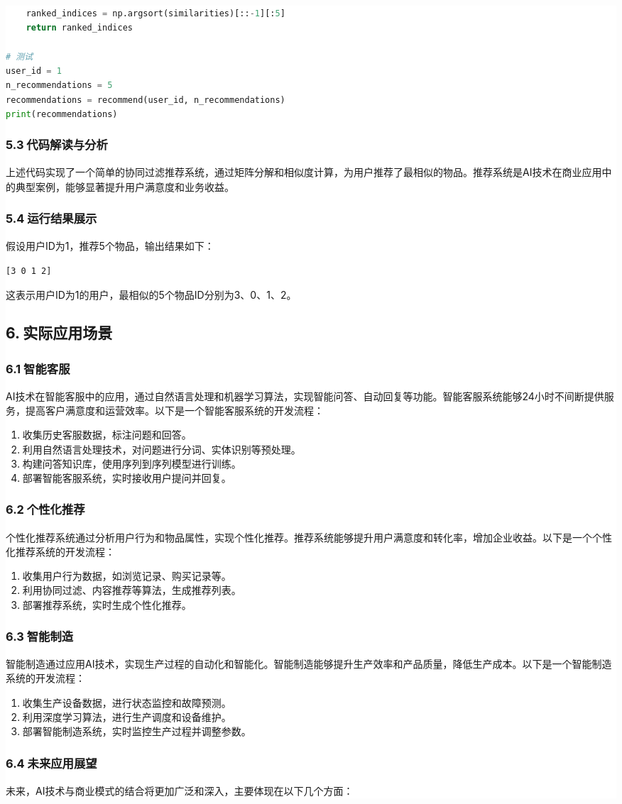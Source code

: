 ```python
    ranked_indices = np.argsort(similarities)[::-1][:5]
    return ranked_indices

# 测试
user_id = 1
n_recommendations = 5
recommendations = recommend(user_id, n_recommendations)
print(recommendations)
```

### 5.3 代码解读与分析

上述代码实现了一个简单的协同过滤推荐系统，通过矩阵分解和相似度计算，为用户推荐了最相似的物品。推荐系统是AI技术在商业应用中的典型案例，能够显著提升用户满意度和业务收益。

### 5.4 运行结果展示

假设用户ID为1，推荐5个物品，输出结果如下：

```
[3 0 1 2]
```

这表示用户ID为1的用户，最相似的5个物品ID分别为3、0、1、2。

## 6. 实际应用场景

### 6.1 智能客服

AI技术在智能客服中的应用，通过自然语言处理和机器学习算法，实现智能问答、自动回复等功能。智能客服系统能够24小时不间断提供服务，提高客户满意度和运营效率。以下是一个智能客服系统的开发流程：

1. 收集历史客服数据，标注问题和回答。
2. 利用自然语言处理技术，对问题进行分词、实体识别等预处理。
3. 构建问答知识库，使用序列到序列模型进行训练。
4. 部署智能客服系统，实时接收用户提问并回复。

### 6.2 个性化推荐

个性化推荐系统通过分析用户行为和物品属性，实现个性化推荐。推荐系统能够提升用户满意度和转化率，增加企业收益。以下是一个个性化推荐系统的开发流程：

1. 收集用户行为数据，如浏览记录、购买记录等。
2. 利用协同过滤、内容推荐等算法，生成推荐列表。
3. 部署推荐系统，实时生成个性化推荐。

### 6.3 智能制造

智能制造通过应用AI技术，实现生产过程的自动化和智能化。智能制造能够提升生产效率和产品质量，降低生产成本。以下是一个智能制造系统的开发流程：

1. 收集生产设备数据，进行状态监控和故障预测。
2. 利用深度学习算法，进行生产调度和设备维护。
3. 部署智能制造系统，实时监控生产过程并调整参数。

### 6.4 未来应用展望

未来，AI技术与商业模式的结合将更加广泛和深入，主要体现在以下几个方面：
